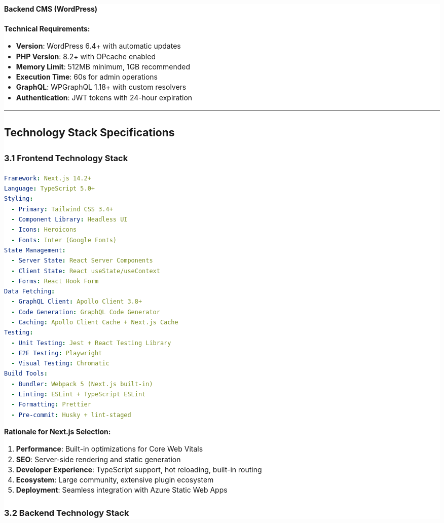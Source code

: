 #### Backend CMS (WordPress)
**Technical Requirements:**
- **Version**: WordPress 6.4+ with automatic updates
- **PHP Version**: 8.2+ with OPcache enabled
- **Memory Limit**: 512MB minimum, 1GB recommended
- **Execution Time**: 60s for admin operations
- **GraphQL**: WPGraphQL 1.18+ with custom resolvers
- **Authentication**: JWT tokens with 24-hour expiration

---

## Technology Stack Specifications

### 3.1 Frontend Technology Stack

```yaml
Framework: Next.js 14.2+
Language: TypeScript 5.0+
Styling:
  - Primary: Tailwind CSS 3.4+
  - Component Library: Headless UI
  - Icons: Heroicons
  - Fonts: Inter (Google Fonts)
State Management:
  - Server State: React Server Components
  - Client State: React useState/useContext
  - Forms: React Hook Form
Data Fetching:
  - GraphQL Client: Apollo Client 3.8+
  - Code Generation: GraphQL Code Generator
  - Caching: Apollo Client Cache + Next.js Cache
Testing:
  - Unit Testing: Jest + React Testing Library
  - E2E Testing: Playwright
  - Visual Testing: Chromatic
Build Tools:
  - Bundler: Webpack 5 (Next.js built-in)
  - Linting: ESLint + TypeScript ESLint
  - Formatting: Prettier
  - Pre-commit: Husky + lint-staged
```

**Rationale for Next.js Selection:**
1. **Performance**: Built-in optimizations for Core Web Vitals
2. **SEO**: Server-side rendering and static generation
3. **Developer Experience**: TypeScript support, hot reloading, built-in routing
4. **Ecosystem**: Large community, extensive plugin ecosystem
5. **Deployment**: Seamless integration with Azure Static Web Apps

### 3.2 Backend Technology Stack
